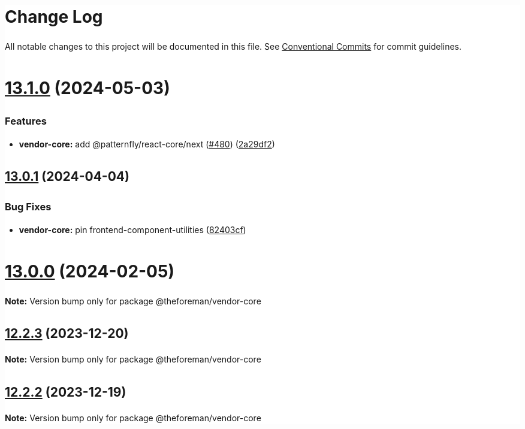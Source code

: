 # Change Log

All notable changes to this project will be documented in this file.
See [Conventional Commits](https://conventionalcommits.org) for commit guidelines.

# [13.1.0](https://github.com/theforeman/foreman-js/compare/v13.0.1...v13.1.0) (2024-05-03)


### Features

* **vendor-core:** add @patternfly/react-core/next ([#480](https://github.com/theforeman/foreman-js/issues/480)) ([2a29df2](https://github.com/theforeman/foreman-js/commit/2a29df2d6f421aed1f0967e6e9485b17f61fd26d))





## [13.0.1](https://github.com/theforeman/foreman-js/compare/v13.0.0...v13.0.1) (2024-04-04)


### Bug Fixes

* **vendor-core:** pin frontend-component-utilities ([82403cf](https://github.com/theforeman/foreman-js/commit/82403cf6d3fbd6e0fb77e495bc93769a2c0f3835))





# [13.0.0](https://github.com/theforeman/foreman-js/compare/v12.2.3...v13.0.0) (2024-02-05)

**Note:** Version bump only for package @theforeman/vendor-core





## [12.2.3](https://github.com/theforeman/foreman-js/compare/v12.2.2...v12.2.3) (2023-12-20)

**Note:** Version bump only for package @theforeman/vendor-core





## [12.2.2](https://github.com/theforeman/foreman-js/compare/v12.2.1...v12.2.2) (2023-12-19)

**Note:** Version bump only for package @theforeman/vendor-core

